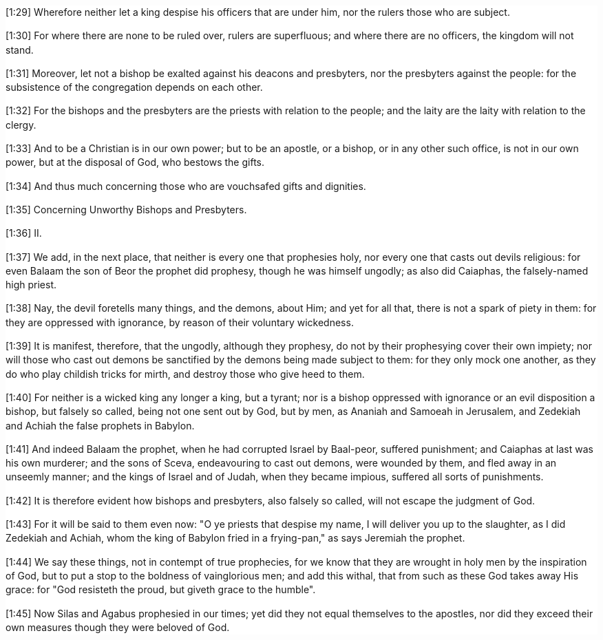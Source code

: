 [1:29] Wherefore neither let a king despise his officers that are under him, nor the rulers those who are subject.

[1:30] For where there are none to be ruled over, rulers are superfluous; and where there are no officers, the kingdom will not stand.

[1:31] Moreover, let not a bishop be exalted against his deacons and presbyters, nor the presbyters against the people: for the subsistence of the congregation depends on each other.

[1:32] For the bishops and the presbyters are the priests with relation to the people; and the laity are the laity with relation to the clergy.

[1:33] And to be a Christian is in our own power; but to be an apostle, or a bishop, or in any other such office, is not in our own power, but at the disposal of God, who bestows the gifts.

[1:34] And thus much concerning those who are vouchsafed gifts and dignities.

[1:35] Concerning Unworthy Bishops and Presbyters.

[1:36] II.

[1:37] We add, in the next place, that neither is every one that prophesies holy, nor every one that casts out devils religious: for even Balaam the son of Beor the prophet did prophesy, though he was himself ungodly; as also did Caiaphas, the falsely-named high priest.

[1:38] Nay, the devil foretells many things, and the demons, about Him; and yet for all that, there is not a spark of piety in them: for they are oppressed with ignorance, by reason of their voluntary wickedness.

[1:39] It is manifest, therefore, that the ungodly, although they prophesy, do not by their prophesying cover their own impiety; nor will those who cast out demons be sanctified by the demons being made subject to them: for they only mock one another, as they do who play childish tricks for mirth, and destroy those who give heed to them.

[1:40] For neither is a wicked king any longer a king, but a tyrant; nor is a bishop oppressed with ignorance or an evil disposition a bishop, but falsely so called, being not one sent out by God, but by men, as Ananiah and Samoeah in Jerusalem, and Zedekiah and Achiah the false prophets in Babylon.

[1:41] And indeed Balaam the prophet, when he had corrupted Israel by Baal-peor, suffered punishment; and Caiaphas at last was his own murderer; and the sons of Sceva, endeavouring to cast out demons, were wounded by them, and fled away in an unseemly manner; and the kings of Israel and of Judah, when they became impious, suffered all sorts of punishments.

[1:42] It is therefore evident how bishops and presbyters, also falsely so called, will not escape the judgment of God.

[1:43] For it will be said to them even now: "O ye priests that despise my name, I will deliver you up to the slaughter, as I did Zedekiah and Achiah, whom the king of Babylon fried in a frying-pan," as says Jeremiah the prophet.

[1:44] We say these things, not in contempt of true prophecies, for we know that they are wrought in holy men by the inspiration of God, but to put a stop to the boldness of vainglorious men; and add this withal, that from such as these God takes away His grace: for "God resisteth the proud, but giveth grace to the humble".

[1:45] Now Silas and Agabus prophesied in our times; yet did they not equal themselves to the apostles, nor did they exceed their own measures though they were beloved of God.
